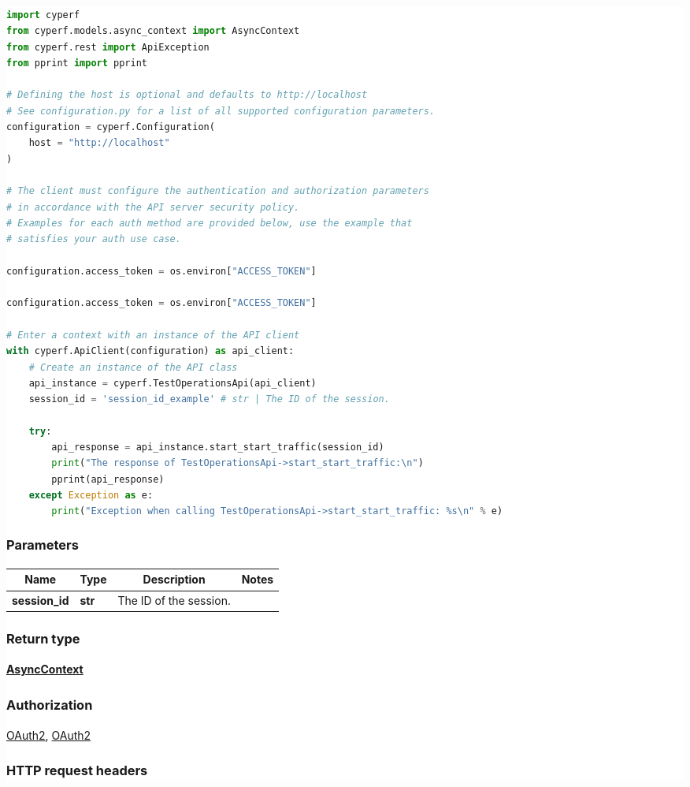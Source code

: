 ```python
import cyperf
from cyperf.models.async_context import AsyncContext
from cyperf.rest import ApiException
from pprint import pprint

# Defining the host is optional and defaults to http://localhost
# See configuration.py for a list of all supported configuration parameters.
configuration = cyperf.Configuration(
    host = "http://localhost"
)

# The client must configure the authentication and authorization parameters
# in accordance with the API server security policy.
# Examples for each auth method are provided below, use the example that
# satisfies your auth use case.

configuration.access_token = os.environ["ACCESS_TOKEN"]

configuration.access_token = os.environ["ACCESS_TOKEN"]

# Enter a context with an instance of the API client
with cyperf.ApiClient(configuration) as api_client:
    # Create an instance of the API class
    api_instance = cyperf.TestOperationsApi(api_client)
    session_id = 'session_id_example' # str | The ID of the session.

    try:
        api_response = api_instance.start_start_traffic(session_id)
        print("The response of TestOperationsApi->start_start_traffic:\n")
        pprint(api_response)
    except Exception as e:
        print("Exception when calling TestOperationsApi->start_start_traffic: %s\n" % e)
```



### Parameters


Name | Type | Description  | Notes
------------- | ------------- | ------------- | -------------
 **session_id** | **str**| The ID of the session. | 

### Return type

[**AsyncContext**](AsyncContext.md)

### Authorization

[OAuth2](../README.md#OAuth2), [OAuth2](../README.md#OAuth2)

### HTTP request headers
